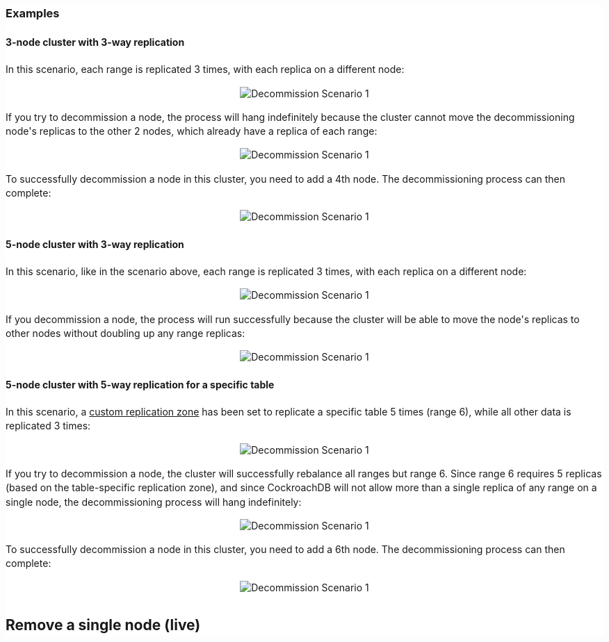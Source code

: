 ### Examples

#### 3-node cluster with 3-way replication

In this scenario, each range is replicated 3 times, with each replica on a different node:

<div style="text-align: center;"><img src="{{ 'images/v19.2/decommission-scenario1.1.png' | relative_url }}" alt="Decommission Scenario 1" style="max-width:50%" /></div>

If you try to decommission a node, the process will hang indefinitely because the cluster cannot move the decommissioning node's replicas to the other 2 nodes, which already have a replica of each range:

<div style="text-align: center;"><img src="{{ 'images/v19.2/decommission-scenario1.2.png' | relative_url }}" alt="Decommission Scenario 1" style="max-width:50%" /></div>

To successfully decommission a node in this cluster, you need to add a 4th node. The decommissioning process can then complete:

<div style="text-align: center;"><img src="{{ 'images/v19.2/decommission-scenario1.3.png' | relative_url }}" alt="Decommission Scenario 1" style="max-width:50%" /></div>

#### 5-node cluster with 3-way replication

In this scenario, like in the scenario above, each range is replicated 3 times, with each replica on a different node:

<div style="text-align: center;"><img src="{{ 'images/v19.2/decommission-scenario2.1.png' | relative_url }}" alt="Decommission Scenario 1" style="max-width:50%" /></div>

If you decommission a node, the process will run successfully because the cluster will be able to move the node's replicas to other nodes without doubling up any range replicas:

<div style="text-align: center;"><img src="{{ 'images/v19.2/decommission-scenario2.2.png' | relative_url }}" alt="Decommission Scenario 1" style="max-width:50%" /></div>

#### 5-node cluster with 5-way replication for a specific table

In this scenario, a [custom replication zone](configure-replication-zones.html#create-a-replication-zone-for-a-table) has been set to replicate a specific table 5 times (range 6), while all other data is replicated 3 times:

<div style="text-align: center;"><img src="{{ 'images/v19.2/decommission-scenario3.1.png' | relative_url }}" alt="Decommission Scenario 1" style="max-width:50%" /></div>

If you try to decommission a node, the cluster will successfully rebalance all ranges but range 6. Since range 6 requires 5 replicas (based on the table-specific replication zone), and since CockroachDB will not allow more than a single replica of any range on a single node, the decommissioning process will hang indefinitely:

<div style="text-align: center;"><img src="{{ 'images/v19.2/decommission-scenario3.2.png' | relative_url }}" alt="Decommission Scenario 1" style="max-width:50%" /></div>

To successfully decommission a node in this cluster, you need to add a 6th node. The decommissioning process can then complete:

<div style="text-align: center;"><img src="{{ 'images/v19.2/decommission-scenario3.3.png' | relative_url }}" alt="Decommission Scenario 1" style="max-width:50%" /></div>

## Remove a single node (live)
